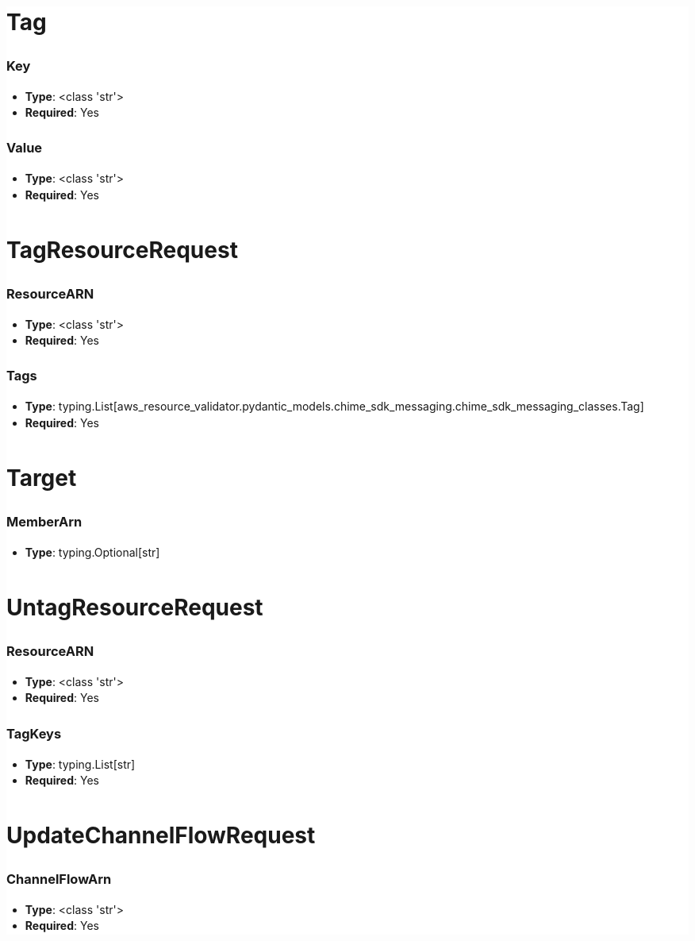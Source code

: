 
# Tag

### Key
- **Type**: <class 'str'>
- **Required**: Yes

### Value
- **Type**: <class 'str'>
- **Required**: Yes


# TagResourceRequest

### ResourceARN
- **Type**: <class 'str'>
- **Required**: Yes

### Tags
- **Type**: typing.List[aws_resource_validator.pydantic_models.chime_sdk_messaging.chime_sdk_messaging_classes.Tag]
- **Required**: Yes


# Target

### MemberArn
- **Type**: typing.Optional[str]


# UntagResourceRequest

### ResourceARN
- **Type**: <class 'str'>
- **Required**: Yes

### TagKeys
- **Type**: typing.List[str]
- **Required**: Yes


# UpdateChannelFlowRequest

### ChannelFlowArn
- **Type**: <class 'str'>
- **Required**: Yes
